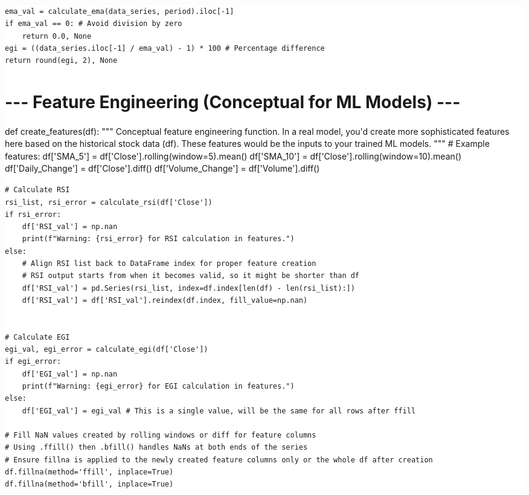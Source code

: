     ema_val = calculate_ema(data_series, period).iloc[-1]
    if ema_val == 0: # Avoid division by zero
        return 0.0, None
    egi = ((data_series.iloc[-1] / ema_val) - 1) * 100 # Percentage difference
    return round(egi, 2), None

# --- Feature Engineering (Conceptual for ML Models) ---
def create_features(df):
    """
    Conceptual feature engineering function.
    In a real model, you'd create more sophisticated features here
    based on the historical stock data (df).
    These features would be the inputs to your trained ML models.
    """
    # Example features:
    df['SMA_5'] = df['Close'].rolling(window=5).mean()
    df['SMA_10'] = df['Close'].rolling(window=10).mean()
    df['Daily_Change'] = df['Close'].diff()
    df['Volume_Change'] = df['Volume'].diff()

    # Calculate RSI
    rsi_list, rsi_error = calculate_rsi(df['Close'])
    if rsi_error:
        df['RSI_val'] = np.nan
        print(f"Warning: {rsi_error} for RSI calculation in features.")
    else:
        # Align RSI list back to DataFrame index for proper feature creation
        # RSI output starts from when it becomes valid, so it might be shorter than df
        df['RSI_val'] = pd.Series(rsi_list, index=df.index[len(df) - len(rsi_list):])
        df['RSI_val'] = df['RSI_val'].reindex(df.index, fill_value=np.nan)


    # Calculate EGI
    egi_val, egi_error = calculate_egi(df['Close'])
    if egi_error:
        df['EGI_val'] = np.nan
        print(f"Warning: {egi_error} for EGI calculation in features.")
    else:
        df['EGI_val'] = egi_val # This is a single value, will be the same for all rows after ffill

    # Fill NaN values created by rolling windows or diff for feature columns
    # Using .ffill() then .bfill() handles NaNs at both ends of the series
    # Ensure fillna is applied to the newly created feature columns only or the whole df after creation
    df.fillna(method='ffill', inplace=True)
    df.fillna(method='bfill', inplace=True)
